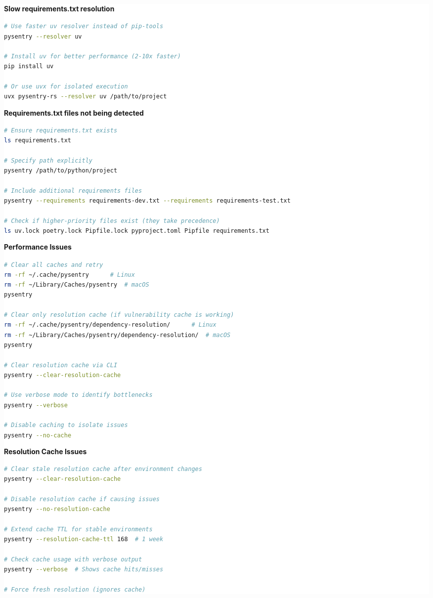 **Slow requirements.txt resolution**

```bash
# Use faster uv resolver instead of pip-tools
pysentry --resolver uv

# Install uv for better performance (2-10x faster)
pip install uv

# Or use uvx for isolated execution
uvx pysentry-rs --resolver uv /path/to/project
```

**Requirements.txt files not being detected**

```bash
# Ensure requirements.txt exists
ls requirements.txt

# Specify path explicitly
pysentry /path/to/python/project

# Include additional requirements files
pysentry --requirements requirements-dev.txt --requirements requirements-test.txt

# Check if higher-priority files exist (they take precedence)
ls uv.lock poetry.lock Pipfile.lock pyproject.toml Pipfile requirements.txt
```

**Performance Issues**

```bash
# Clear all caches and retry
rm -rf ~/.cache/pysentry      # Linux
rm -rf ~/Library/Caches/pysentry  # macOS
pysentry

# Clear only resolution cache (if vulnerability cache is working)
rm -rf ~/.cache/pysentry/dependency-resolution/      # Linux
rm -rf ~/Library/Caches/pysentry/dependency-resolution/  # macOS
pysentry

# Clear resolution cache via CLI
pysentry --clear-resolution-cache

# Use verbose mode to identify bottlenecks
pysentry --verbose

# Disable caching to isolate issues
pysentry --no-cache
```

**Resolution Cache Issues**

```bash
# Clear stale resolution cache after environment changes
pysentry --clear-resolution-cache

# Disable resolution cache if causing issues
pysentry --no-resolution-cache

# Extend cache TTL for stable environments
pysentry --resolution-cache-ttl 168  # 1 week

# Check cache usage with verbose output
pysentry --verbose  # Shows cache hits/misses

# Force fresh resolution (ignores cache)
```
